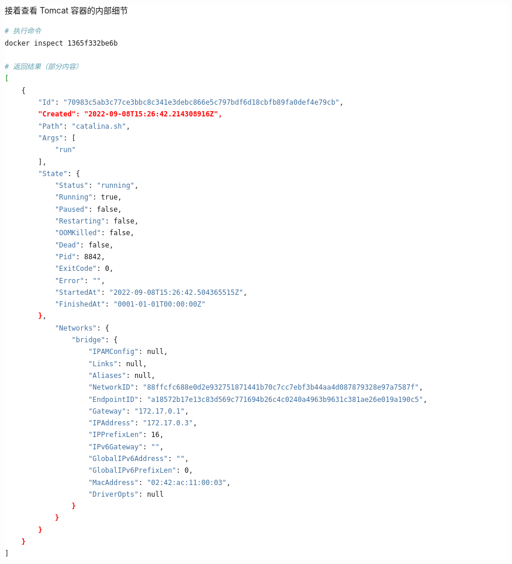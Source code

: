 接着查看 Tomcat 容器的内部细节

```sh
# 执行命令
docker inspect 1365f332be6b

# 返回结果（部分内容）
[
    {
        "Id": "70983c5ab3c77ce3bbc8c341e3debc866e5c797bdf6d18cbfb89fa0def4e79cb",
        "Created": "2022-09-08T15:26:42.214308916Z",
        "Path": "catalina.sh",
        "Args": [
            "run"
        ],
        "State": {
            "Status": "running",
            "Running": true,
            "Paused": false,
            "Restarting": false,
            "OOMKilled": false,
            "Dead": false,
            "Pid": 8842,
            "ExitCode": 0,
            "Error": "",
            "StartedAt": "2022-09-08T15:26:42.504365515Z",
            "FinishedAt": "0001-01-01T00:00:00Z"
        },
			"Networks": {
                "bridge": {
                    "IPAMConfig": null,
                    "Links": null,
                    "Aliases": null,
                    "NetworkID": "88ffcfc688e0d2e932751871441b70c7cc7ebf3b44aa4d087879328e97a7587f",
                    "EndpointID": "a18572b17e13c83d569c771694b26c4c0240a4963b9631c381ae26e019a190c5",
                    "Gateway": "172.17.0.1",
                    "IPAddress": "172.17.0.3",
                    "IPPrefixLen": 16,
                    "IPv6Gateway": "",
                    "GlobalIPv6Address": "",
                    "GlobalIPv6PrefixLen": 0,
                    "MacAddress": "02:42:ac:11:00:03",
                    "DriverOpts": null
                }
            }
        }
    }
]
```
